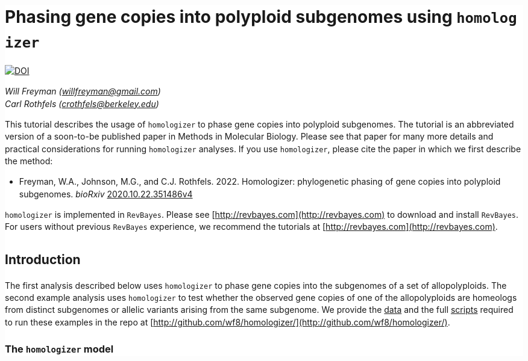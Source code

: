 

# Phasing gene copies into polyploid subgenomes using `homologizer`


[![DOI](https://zenodo.org/badge/395804027.svg)](https://zenodo.org/badge/latestdoi/395804027)

*Will Freyman (willfreyman@gmail.com)*  
*Carl Rothfels (crothfels@berkeley.edu)*

This tutorial describes the usage of `homologizer` to phase gene copies into 
polyploid subgenomes.
The tutorial is an abbreviated version of a soon-to-be published paper in Methods in Molecular Biology.
Please see that paper for many more details and practical considerations for running `homologizer` analyses.
If you use `homologizer`, please cite the paper in which we first describe the method:

- Freyman, W.A., Johnson, M.G., and C.J. Rothfels. 2022. Homologizer: phylogenetic phasing of gene copies into polyploid subgenomes. *bioRxiv* [2020.10.22.351486v4](https://www.biorxiv.org/content/10.1101/2020.10.22.351486v4)

`homologizer` is implemented in `RevBayes`. Please see [http://revbayes.com](http://revbayes.com) to download and install `RevBayes`. 
For users without previous `RevBayes` experience, we recommend the tutorials at [http://revbayes.com](http://revbayes.com).

## Introduction


The first analysis described below uses `homologizer`
to phase gene copies into the subgenomes of a set of allopolyploids.
The second example analysis uses `homologizer` to test whether the observed
gene copies of one of the allopolyploids are homeologs from distinct
subgenomes or allelic variants arising from the same subgenome.
We provide the [data](https://github.com/wf8/homologizer/tree/main/data/) and the full [scripts](https://github.com/wf8/homologizer/tree/main/src/) 
required to run these examples in the repo at
[http://github.com/wf8/homologizer/](http://github.com/wf8/homologizer/). 

### The `homologizer` model

